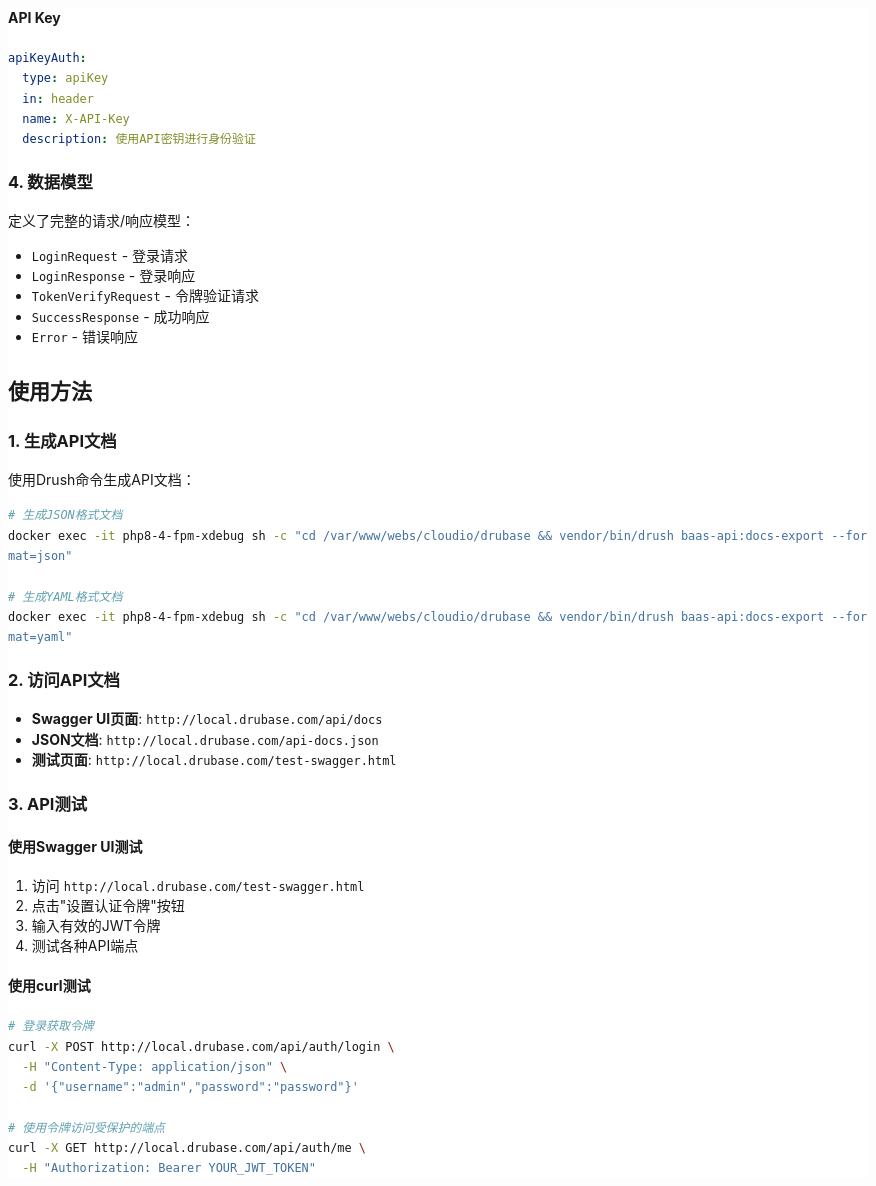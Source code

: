 #### API Key
```yaml
apiKeyAuth:
  type: apiKey
  in: header
  name: X-API-Key
  description: 使用API密钥进行身份验证
```

### 4. 数据模型

定义了完整的请求/响应模型：

- `LoginRequest` - 登录请求
- `LoginResponse` - 登录响应
- `TokenVerifyRequest` - 令牌验证请求
- `SuccessResponse` - 成功响应
- `Error` - 错误响应

## 使用方法

### 1. 生成API文档

使用Drush命令生成API文档：

```bash
# 生成JSON格式文档
docker exec -it php8-4-fpm-xdebug sh -c "cd /var/www/webs/cloudio/drubase && vendor/bin/drush baas-api:docs-export --format=json"

# 生成YAML格式文档
docker exec -it php8-4-fpm-xdebug sh -c "cd /var/www/webs/cloudio/drubase && vendor/bin/drush baas-api:docs-export --format=yaml"
```

### 2. 访问API文档

- **Swagger UI页面**: `http://local.drubase.com/api/docs`
- **JSON文档**: `http://local.drubase.com/api-docs.json`
- **测试页面**: `http://local.drubase.com/test-swagger.html`

### 3. API测试

#### 使用Swagger UI测试

1. 访问 `http://local.drubase.com/test-swagger.html`
2. 点击"设置认证令牌"按钮
3. 输入有效的JWT令牌
4. 测试各种API端点

#### 使用curl测试

```bash
# 登录获取令牌
curl -X POST http://local.drubase.com/api/auth/login \
  -H "Content-Type: application/json" \
  -d '{"username":"admin","password":"password"}'

# 使用令牌访问受保护的端点
curl -X GET http://local.drubase.com/api/auth/me \
  -H "Authorization: Bearer YOUR_JWT_TOKEN"
```
